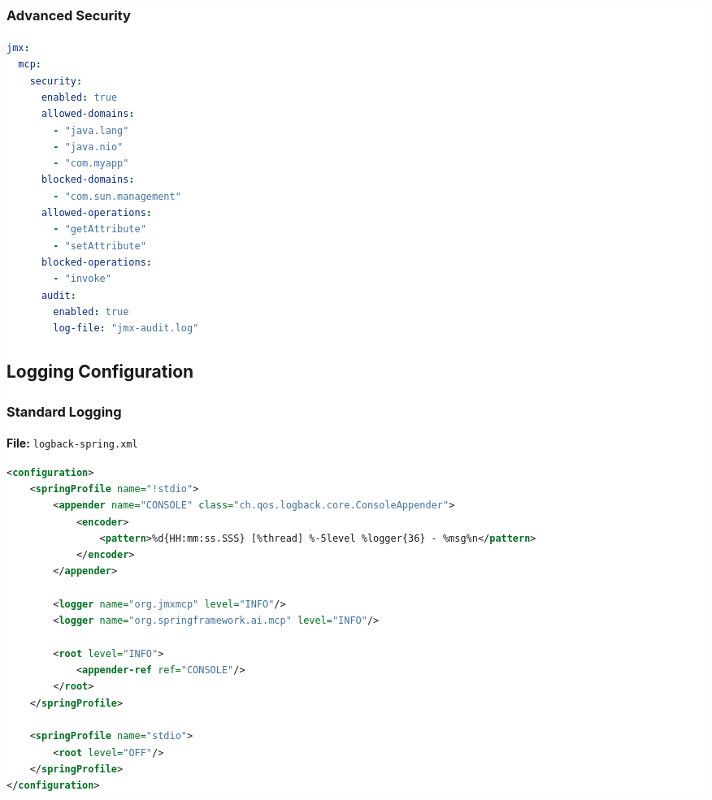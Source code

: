 ```yaml
```

### Advanced Security

```yaml
jmx:
  mcp:
    security:
      enabled: true
      allowed-domains:
        - "java.lang"
        - "java.nio"
        - "com.myapp"
      blocked-domains:
        - "com.sun.management"
      allowed-operations:
        - "getAttribute"
        - "setAttribute"
      blocked-operations:
        - "invoke"
      audit:
        enabled: true
        log-file: "jmx-audit.log"
```

## Logging Configuration

### Standard Logging

**File:** `logback-spring.xml`

```xml
<configuration>
    <springProfile name="!stdio">
        <appender name="CONSOLE" class="ch.qos.logback.core.ConsoleAppender">
            <encoder>
                <pattern>%d{HH:mm:ss.SSS} [%thread] %-5level %logger{36} - %msg%n</pattern>
            </encoder>
        </appender>
        
        <logger name="org.jmxmcp" level="INFO"/>
        <logger name="org.springframework.ai.mcp" level="INFO"/>
        
        <root level="INFO">
            <appender-ref ref="CONSOLE"/>
        </root>
    </springProfile>
    
    <springProfile name="stdio">
        <root level="OFF"/>
    </springProfile>
</configuration>
```
